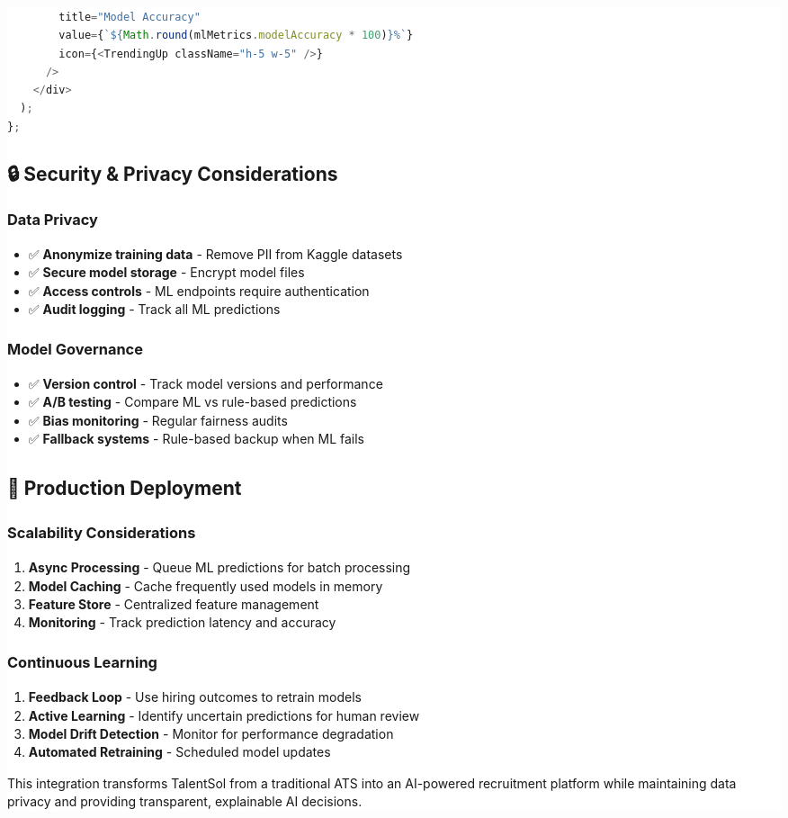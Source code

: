 ```typescript
        title="Model Accuracy"
        value={`${Math.round(mlMetrics.modelAccuracy * 100)}%`}
        icon={<TrendingUp className="h-5 w-5" />}
      />
    </div>
  );
};
```

## 🔒 **Security & Privacy Considerations**

### **Data Privacy**
- ✅ **Anonymize training data** - Remove PII from Kaggle datasets
- ✅ **Secure model storage** - Encrypt model files
- ✅ **Access controls** - ML endpoints require authentication
- ✅ **Audit logging** - Track all ML predictions

### **Model Governance**
- ✅ **Version control** - Track model versions and performance
- ✅ **A/B testing** - Compare ML vs rule-based predictions
- ✅ **Bias monitoring** - Regular fairness audits
- ✅ **Fallback systems** - Rule-based backup when ML fails

## 🚀 **Production Deployment**

### **Scalability Considerations**
1. **Async Processing** - Queue ML predictions for batch processing
2. **Model Caching** - Cache frequently used models in memory
3. **Feature Store** - Centralized feature management
4. **Monitoring** - Track prediction latency and accuracy

### **Continuous Learning**
1. **Feedback Loop** - Use hiring outcomes to retrain models
2. **Active Learning** - Identify uncertain predictions for human review
3. **Model Drift Detection** - Monitor for performance degradation
4. **Automated Retraining** - Scheduled model updates

This integration transforms TalentSol from a traditional ATS into an AI-powered recruitment platform while maintaining data privacy and providing transparent, explainable AI decisions.
